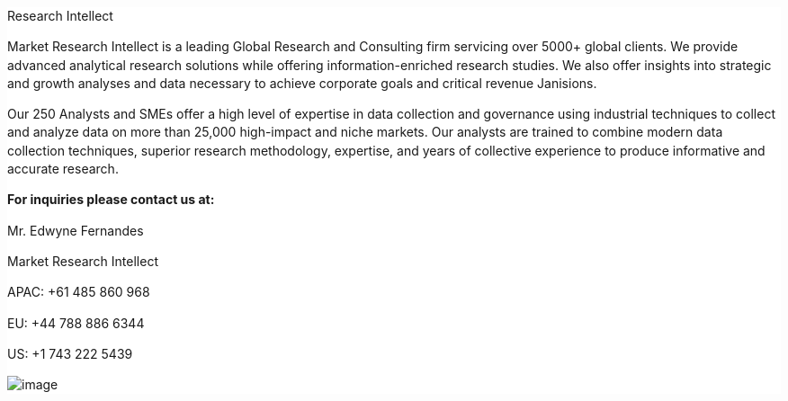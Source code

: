 Research Intellect</span></strong></p><p><span class="">Market Research Intellect is a leading Global Research and Consulting firm servicing over 5000+ global clients. We provide advanced analytical research solutions while offering information-enriched research studies.&nbsp;</span>We also offer insights into strategic and growth analyses and data necessary to achieve corporate goals and critical revenue Janisions.</p><p><span class="">Our 250 Analysts and SMEs offer a high level of expertise in data collection and governance using industrial techniques to collect and analyze data on more than 25,000 high-impact and niche markets. Our analysts are trained to combine modern data collection techniques, superior research methodology, expertise, and years of collective experience to produce informative and accurate research.</span></p><p><strong>For inquiries please contact us at:</strong></p><p>Mr. Edwyne Fernandes</p><p>Market Research Intellect</p><p>APAC: +61 485 860 968</p><p>EU: +44 788 886 6344</p><p>US: +1 743 222 5439</p>
![image](https://github.com/user-attachments/assets/57ce0c97-3380-4ec5-9208-628067978928)
